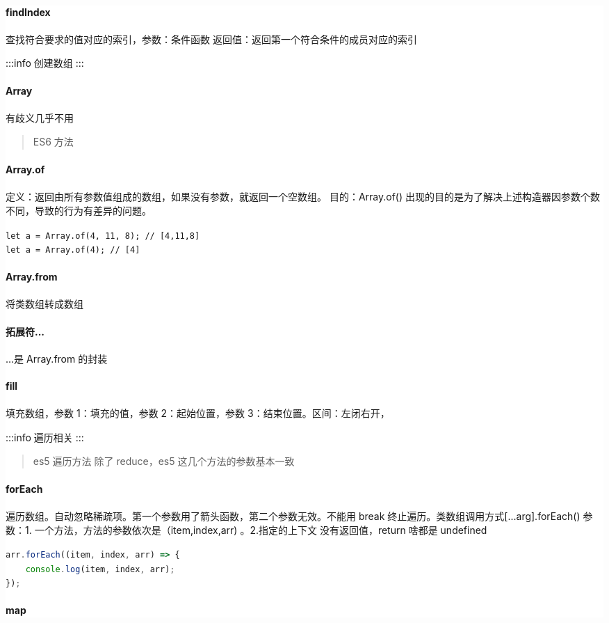 #### findIndex

查找符合要求的值对应的索引，参数：条件函数
返回值：返回第一个符合条件的成员对应的索引

:::info
创建数组
:::

#### Array

有歧义几乎不用

> ES6 方法

#### Array.of

定义：返回由所有参数值组成的数组，如果没有参数，就返回一个空数组。
目的：Array.of() 出现的目的是为了解决上述构造器因参数个数不同，导致的行为有差异的问题。

```
let a = Array.of(4, 11, 8); // [4,11,8]
let a = Array.of(4); // [4]
```

#### Array.from

将类数组转成数组

#### 拓展符...

...是 Array.from 的封装

#### fill

填充数组，参数 1：填充的值，参数 2：起始位置，参数 3：结束位置。区间：左闭右开，

:::info
遍历相关
:::

> es5 遍历方法
> 除了 reduce，es5 这几个方法的参数基本一致

#### forEach

遍历数组。自动忽略稀疏项。第一个参数用了箭头函数，第二个参数无效。不能用 break 终止遍历。类数组调用方式[...arg].forEach()
参数：1. 一个方法，方法的参数依次是（item,index,arr) 。2.指定的上下文
没有返回值，return 啥都是 undefined

```javascript
arr.forEach((item, index, arr) => {
	console.log(item, index, arr);
});
```

#### map
